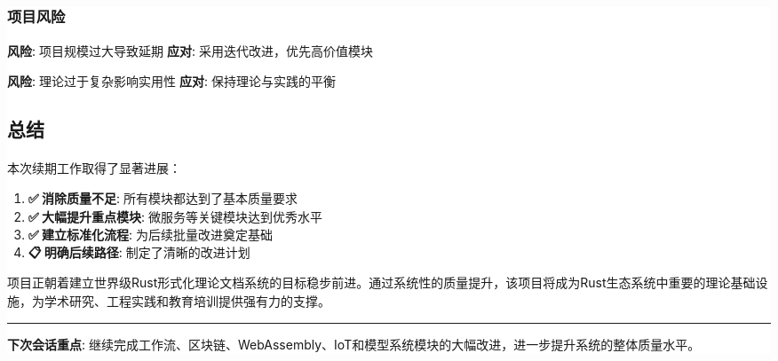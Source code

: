 ### 项目风险

**风险**: 项目规模过大导致延期
**应对**: 采用迭代改进，优先高价值模块

**风险**: 理论过于复杂影响实用性
**应对**: 保持理论与实践的平衡

## 总结

本次续期工作取得了显著进展：

1. **✅ 消除质量不足**: 所有模块都达到了基本质量要求
2. **✅ 大幅提升重点模块**: 微服务等关键模块达到优秀水平
3. **✅ 建立标准化流程**: 为后续批量改进奠定基础
4. **📋 明确后续路径**: 制定了清晰的改进计划

项目正朝着建立世界级Rust形式化理论文档系统的目标稳步前进。通过系统性的质量提升，该项目将成为Rust生态系统中重要的理论基础设施，为学术研究、工程实践和教育培训提供强有力的支撑。

---

**下次会话重点**: 继续完成工作流、区块链、WebAssembly、IoT和模型系统模块的大幅改进，进一步提升系统的整体质量水平。
